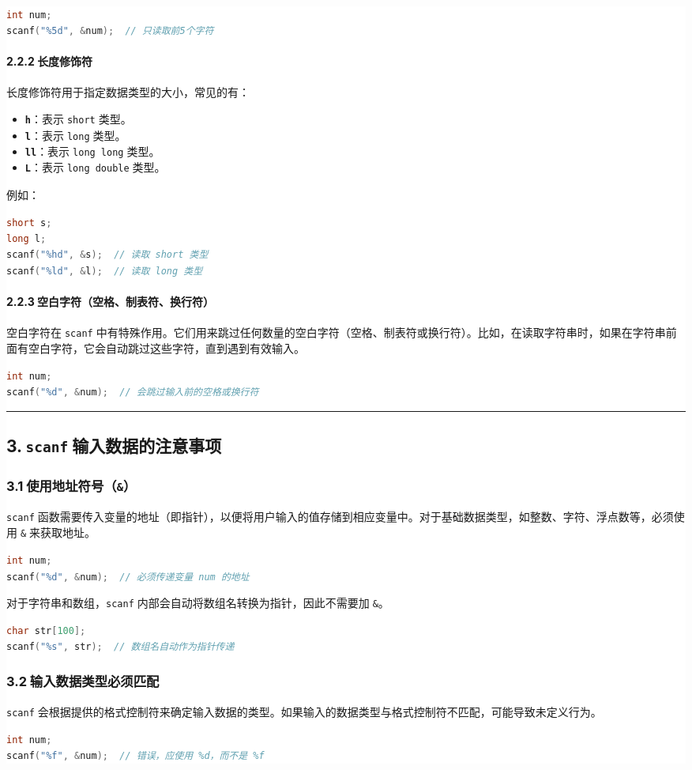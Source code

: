 ```c
int num;
scanf("%5d", &num);  // 只读取前5个字符
```

#### 2.2.2 **长度修饰符**

长度修饰符用于指定数据类型的大小，常见的有：

- **`h`**：表示 `short` 类型。
- **`l`**：表示 `long` 类型。
- **`ll`**：表示 `long long` 类型。
- **`L`**：表示 `long double` 类型。

例如：

```c
short s;
long l;
scanf("%hd", &s);  // 读取 short 类型
scanf("%ld", &l);  // 读取 long 类型
```

#### 2.2.3 **空白字符（空格、制表符、换行符）**

空白字符在 `scanf` 中有特殊作用。它们用来跳过任何数量的空白字符（空格、制表符或换行符）。比如，在读取字符串时，如果在字符串前面有空白字符，它会自动跳过这些字符，直到遇到有效输入。

```c
int num;
scanf("%d", &num);  // 会跳过输入前的空格或换行符
```

---

## 3. **`scanf` 输入数据的注意事项**

### 3.1 **使用地址符号（`&`）**

`scanf` 函数需要传入变量的地址（即指针），以便将用户输入的值存储到相应变量中。对于基础数据类型，如整数、字符、浮点数等，必须使用 `&` 来获取地址。

```c
int num;
scanf("%d", &num);  // 必须传递变量 num 的地址
```

对于字符串和数组，`scanf` 内部会自动将数组名转换为指针，因此不需要加 `&`。

```c
char str[100];
scanf("%s", str);  // 数组名自动作为指针传递
```

### 3.2 **输入数据类型必须匹配**

`scanf` 会根据提供的格式控制符来确定输入数据的类型。如果输入的数据类型与格式控制符不匹配，可能导致未定义行为。

```c
int num;
scanf("%f", &num);  // 错误，应使用 %d，而不是 %f
```
